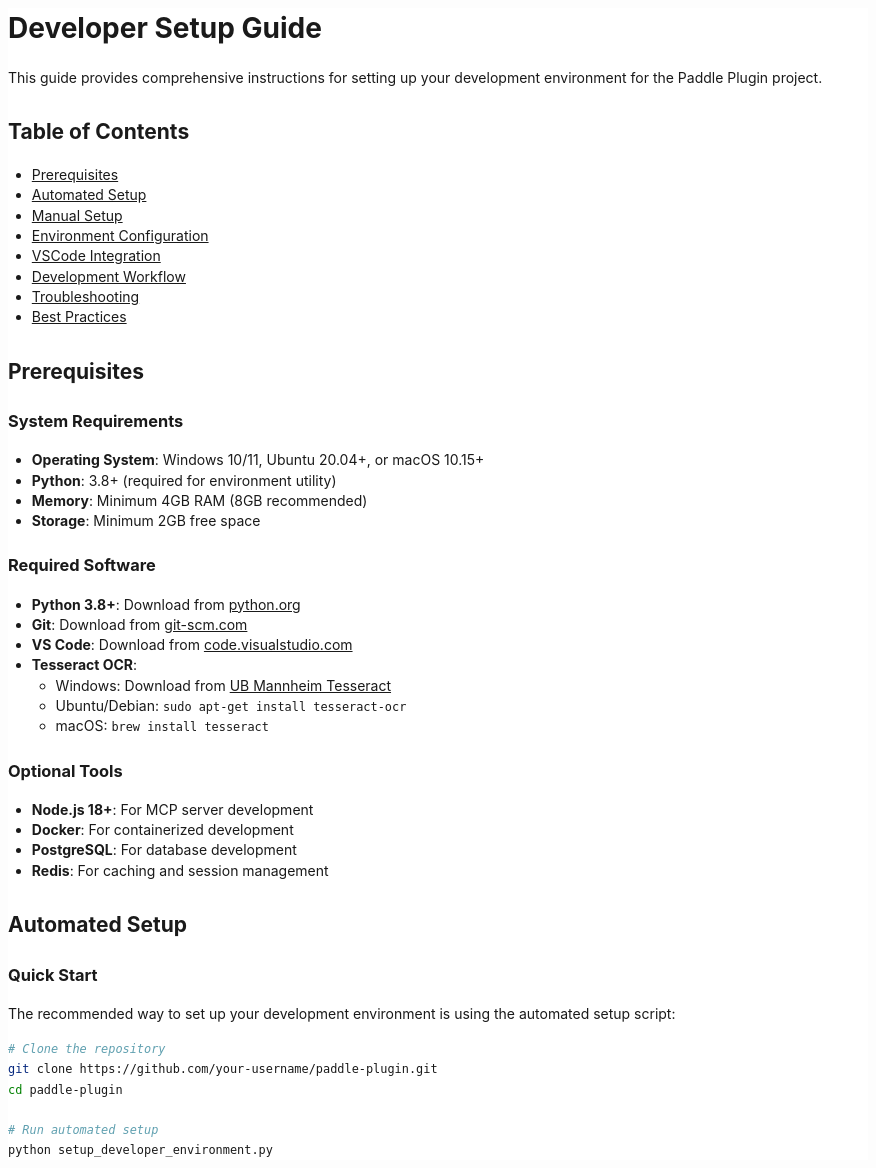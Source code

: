 # Developer Setup Guide

This guide provides comprehensive instructions for setting up your development environment for the Paddle Plugin project.

## Table of Contents
- [Prerequisites](#prerequisites)
- [Automated Setup](#automated-setup)
- [Manual Setup](#manual-setup)
- [Environment Configuration](#environment-configuration)
- [VSCode Integration](#vscode-integration)
- [Development Workflow](#development-workflow)
- [Troubleshooting](#troubleshooting)
- [Best Practices](#best-practices)

## Prerequisites

### System Requirements
- **Operating System**: Windows 10/11, Ubuntu 20.04+, or macOS 10.15+
- **Python**: 3.8+ (required for environment utility)
- **Memory**: Minimum 4GB RAM (8GB recommended)
- **Storage**: Minimum 2GB free space

### Required Software
- **Python 3.8+**: Download from [python.org](https://python.org)
- **Git**: Download from [git-scm.com](https://git-scm.com)
- **VS Code**: Download from [code.visualstudio.com](https://code.visualstudio.com)
- **Tesseract OCR**: 
  - Windows: Download from [UB Mannheim Tesseract](https://github.com/UB-Mannheim/tesseract/wiki)
  - Ubuntu/Debian: `sudo apt-get install tesseract-ocr`
  - macOS: `brew install tesseract`

### Optional Tools
- **Node.js 18+**: For MCP server development
- **Docker**: For containerized development
- **PostgreSQL**: For database development
- **Redis**: For caching and session management

## Automated Setup

### Quick Start
The recommended way to set up your development environment is using the automated setup script:

```bash
# Clone the repository
git clone https://github.com/your-username/paddle-plugin.git
cd paddle-plugin

# Run automated setup
python setup_developer_environment.py
```
